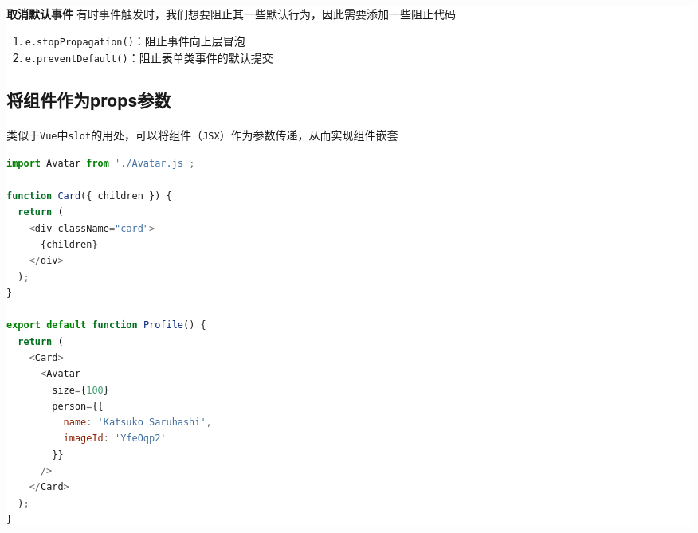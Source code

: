 
**取消默认事件**
有时事件触发时，我们想要阻止其一些默认行为，因此需要添加一些阻止代码
1. `e.stopPropagation()`：阻止事件向上层冒泡
2. `e.preventDefault()`：阻止表单类事件的默认提交
## 将组件作为props参数
类似于`Vue`中`slot`的用处，可以将组件（`JSX`）作为参数传递，从而实现组件嵌套
```js
import Avatar from './Avatar.js';

function Card({ children }) {
  return (
    <div className="card">
      {children}
    </div>
  );
}

export default function Profile() {
  return (
    <Card>
      <Avatar
        size={100}
        person={{
          name: 'Katsuko Saruhashi',
          imageId: 'YfeOqp2'
        }}
      />
    </Card>
  );
}
```
